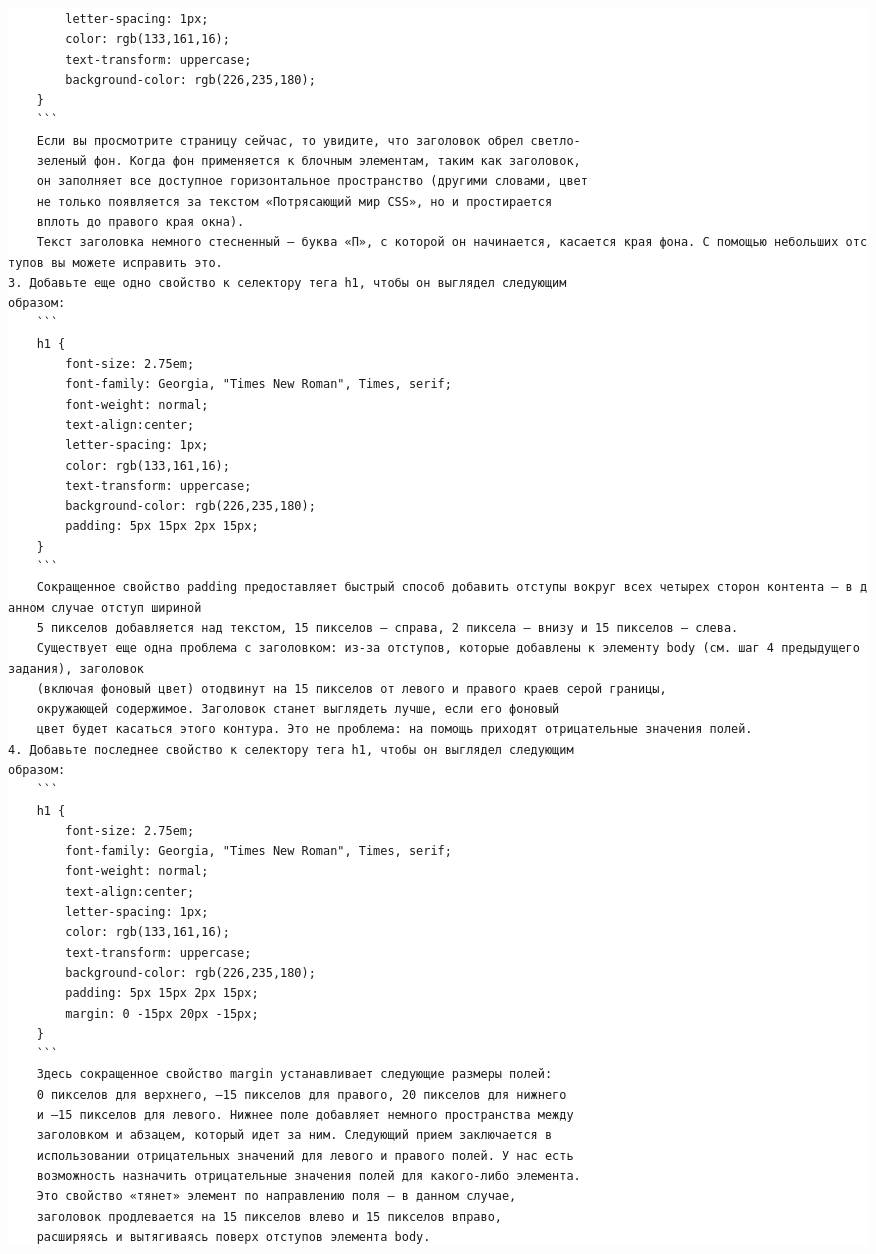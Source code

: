 ```
        letter-spacing: 1px;
        color: rgb(133,161,16);
        text-transform: uppercase;
        background-color: rgb(226,235,180);
    }
    ```
    Если вы просмотрите страницу сейчас, то увидите, что заголовок обрел светло-
    зеленый фон. Когда фон применяется к блочным элементам, таким как заголовок,
    он заполняет все доступное горизонтальное пространство (другими словами, цвет
    не только появляется за текстом «Потрясающий мир CSS», но и простирается
    вплоть до правого края окна).
    Текст заголовка немного стесненный — буква «П», с которой он начинается, касается края фона. С помощью небольших отступов вы можете исправить это.
3. Добавьте еще одно свойство к селектору тега h1, чтобы он выглядел следующим
образом:
    ```
    h1 {
        font-size: 2.75em;
        font-family: Georgia, "Times New Roman", Times, serif;
        font-weight: normal;
        text-align:center;
        letter-spacing: 1px;
        color: rgb(133,161,16);
        text-transform: uppercase;
        background-color: rgb(226,235,180);
        padding: 5px 15px 2px 15px;
    }
    ```
    Сокращенное свойство padding предоставляет быстрый способ добавить отступы вокруг всех четырех сторон контента — в данном случае отступ шириной
    5 пикселов добавляется над текстом, 15 пикселов — справа, 2 пиксела — внизу и 15 пикселов — слева.
    Существует еще одна проблема с заголовком: из-за отступов, которые добавлены к элементу body (см. шаг 4 предыдущего задания), заголовок
    (включая фоновый цвет) отодвинут на 15 пикселов от левого и правого краев серой границы,
    окружающей содержимое. Заголовок станет выглядеть лучше, если его фоновый
    цвет будет касаться этого контура. Это не проблема: на помощь приходят отрицательные значения полей.
4. Добавьте последнее свойство к селектору тега h1, чтобы он выглядел следующим
образом:
    ```
    h1 {
        font-size: 2.75em;
        font-family: Georgia, "Times New Roman", Times, serif;
        font-weight: normal;
        text-align:center;
        letter-spacing: 1px;
        color: rgb(133,161,16);
        text-transform: uppercase;
        background-color: rgb(226,235,180);
        padding: 5px 15px 2px 15px;
        margin: 0 -15px 20px -15px;
    }
    ```
    Здесь сокращенное свойство margin устанавливает следующие размеры полей:
    0 пикселов для верхнего, –15 пикселов для правого, 20 пикселов для нижнего
    и –15 пикселов для левого. Нижнее поле добавляет немного пространства между
    заголовком и абзацем, который идет за ним. Следующий прием заключается в 
    использовании отрицательных значений для левого и правого полей. У нас есть
    возможность назначить отрицательные значения полей для какого-либо элемента. 
    Это свойство «тянет» элемент по направлению поля — в данном случае, 
    заголовок продлевается на 15 пикселов влево и 15 пикселов вправо, 
    расширяясь и вытягиваясь поверх отступов элемента body.
```
